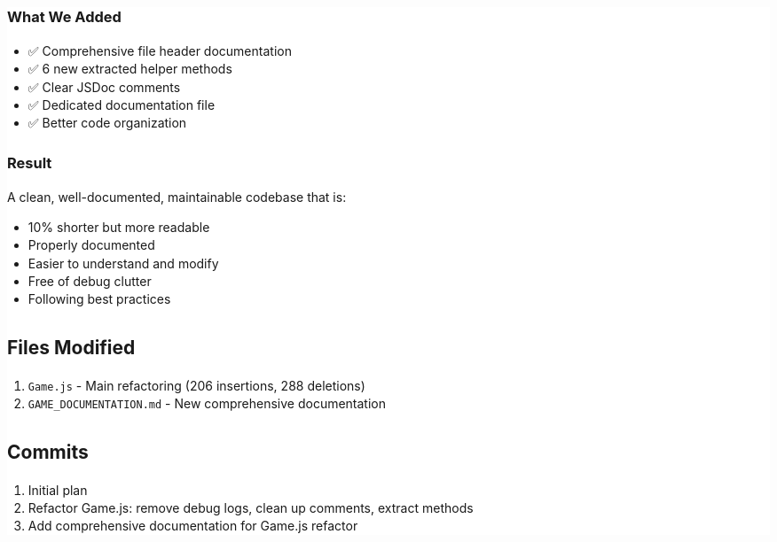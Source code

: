 ### What We Added
- ✅ Comprehensive file header documentation
- ✅ 6 new extracted helper methods
- ✅ Clear JSDoc comments
- ✅ Dedicated documentation file
- ✅ Better code organization

### Result
A clean, well-documented, maintainable codebase that is:
- 10% shorter but more readable
- Properly documented
- Easier to understand and modify
- Free of debug clutter
- Following best practices

## Files Modified
1. `Game.js` - Main refactoring (206 insertions, 288 deletions)
2. `GAME_DOCUMENTATION.md` - New comprehensive documentation

## Commits
1. Initial plan
2. Refactor Game.js: remove debug logs, clean up comments, extract methods
3. Add comprehensive documentation for Game.js refactor
